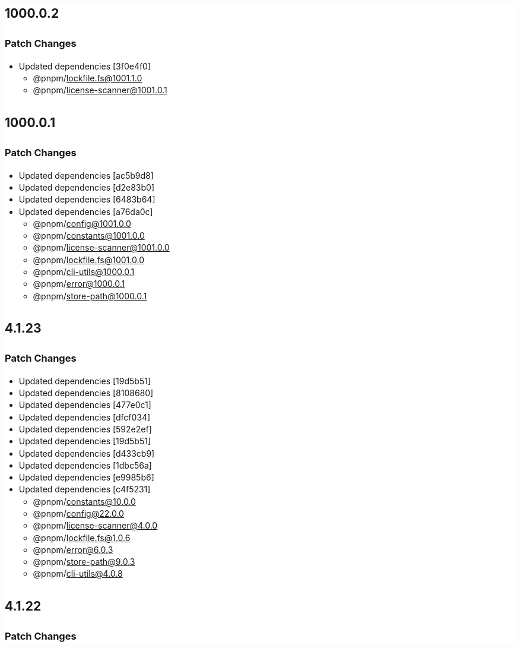 ## 1000.0.2

### Patch Changes

- Updated dependencies [3f0e4f0]
  - @pnpm/lockfile.fs@1001.1.0
  - @pnpm/license-scanner@1001.0.1

## 1000.0.1

### Patch Changes

- Updated dependencies [ac5b9d8]
- Updated dependencies [d2e83b0]
- Updated dependencies [6483b64]
- Updated dependencies [a76da0c]
  - @pnpm/config@1001.0.0
  - @pnpm/constants@1001.0.0
  - @pnpm/license-scanner@1001.0.0
  - @pnpm/lockfile.fs@1001.0.0
  - @pnpm/cli-utils@1000.0.1
  - @pnpm/error@1000.0.1
  - @pnpm/store-path@1000.0.1

## 4.1.23

### Patch Changes

- Updated dependencies [19d5b51]
- Updated dependencies [8108680]
- Updated dependencies [477e0c1]
- Updated dependencies [dfcf034]
- Updated dependencies [592e2ef]
- Updated dependencies [19d5b51]
- Updated dependencies [d433cb9]
- Updated dependencies [1dbc56a]
- Updated dependencies [e9985b6]
- Updated dependencies [c4f5231]
  - @pnpm/constants@10.0.0
  - @pnpm/config@22.0.0
  - @pnpm/license-scanner@4.0.0
  - @pnpm/lockfile.fs@1.0.6
  - @pnpm/error@6.0.3
  - @pnpm/store-path@9.0.3
  - @pnpm/cli-utils@4.0.8

## 4.1.22

### Patch Changes
